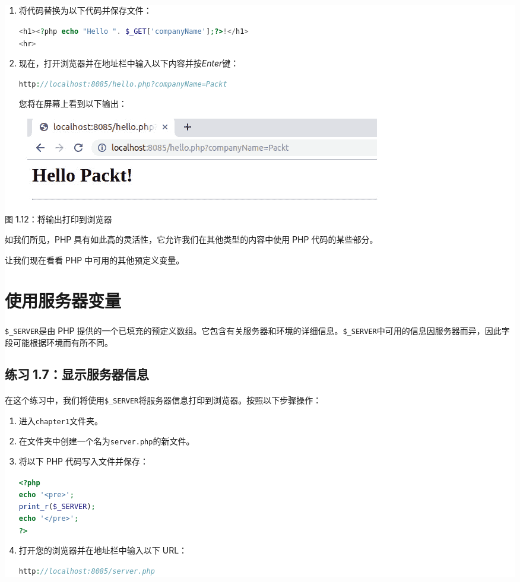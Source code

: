 1.  将代码替换为以下代码并保存文件：

    ```php
    <h1><?php echo "Hello ". $_GET['companyName'];?>!</h1>
    <hr>
    ```

1.  现在，打开浏览器并在地址栏中输入以下内容并按*Enter*键：

    ```php
    http://localhost:8085/hello.php?companyName=Packt
    ```

    您将在屏幕上看到以下输出：

![图 1.12：将输出打印到浏览器](img/C14196_01_12.jpg)

图 1.12：将输出打印到浏览器

如我们所见，PHP 具有如此高的灵活性，它允许我们在其他类型的内容中使用 PHP 代码的某些部分。

让我们现在看看 PHP 中可用的其他预定义变量。

# 使用服务器变量

`$_SERVER`是由 PHP 提供的一个已填充的预定义数组。它包含有关服务器和环境的详细信息。`$_SERVER`中可用的信息因服务器而异，因此字段可能根据环境而有所不同。

## 练习 1.7：显示服务器信息

在这个练习中，我们将使用`$_SERVER`将服务器信息打印到浏览器。按照以下步骤操作：

1.  进入`chapter1`文件夹。

1.  在文件夹中创建一个名为`server.php`的新文件。

1.  将以下 PHP 代码写入文件并保存：

    ```php
    <?php 
    echo '<pre>';
    print_r($_SERVER);
    echo '</pre>';
    ?>
    ```

1.  打开您的浏览器并在地址栏中输入以下 URL：

    ```php
    http://localhost:8085/server.php
    ```
